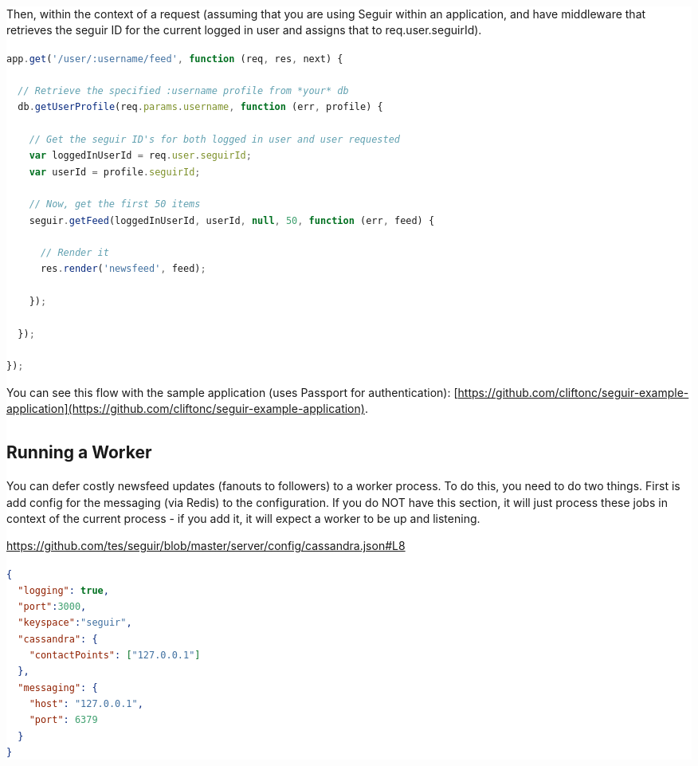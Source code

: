 Then, within the context of a request (assuming that you are using Seguir within an application, and have middleware that retrieves the seguir ID for the current logged in user and assigns that to req.user.seguirId).

```js
app.get('/user/:username/feed', function (req, res, next) {

  // Retrieve the specified :username profile from *your* db
  db.getUserProfile(req.params.username, function (err, profile) {

    // Get the seguir ID's for both logged in user and user requested
    var loggedInUserId = req.user.seguirId;
    var userId = profile.seguirId;

    // Now, get the first 50 items
    seguir.getFeed(loggedInUserId, userId, null, 50, function (err, feed) {

      // Render it
      res.render('newsfeed', feed);

    });

  });

});

```

You can see this flow with the sample application (uses Passport for authentication):  [https://github.com/cliftonc/seguir-example-application](https://github.com/cliftonc/seguir-example-application).

## Running a Worker

You can defer costly newsfeed updates (fanouts to followers) to a worker process.  To do this, you need to do two things.  First is add config for the messaging (via Redis) to the configuration.  If you do NOT have this section, it will just process these jobs in context of the current process - if you add it, it will expect a worker to be up and listening.

https://github.com/tes/seguir/blob/master/server/config/cassandra.json#L8

```json
{
  "logging": true,
  "port":3000,
  "keyspace":"seguir",
  "cassandra": {
    "contactPoints": ["127.0.0.1"]
  },
  "messaging": {
    "host": "127.0.0.1",
    "port": 6379
  }
}
```
